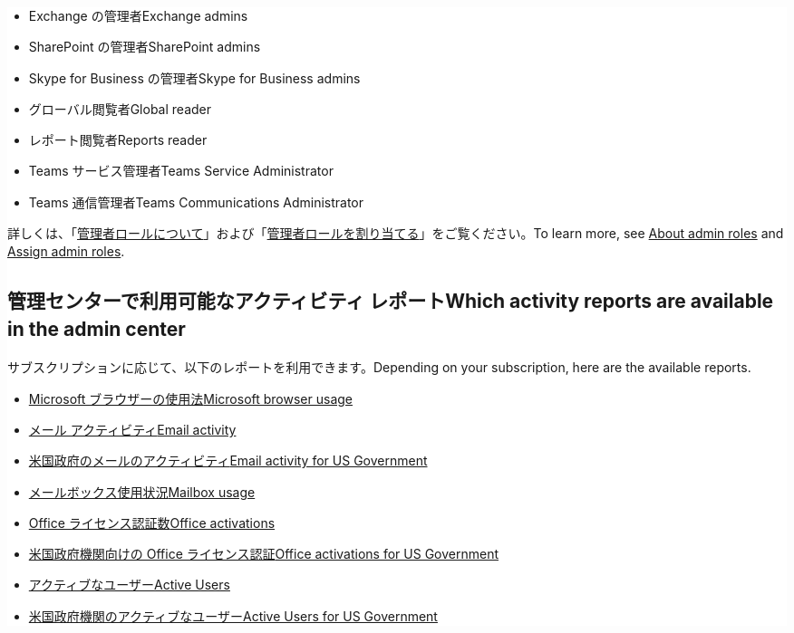 - <span data-ttu-id="f90f5-122">Exchange の管理者</span><span class="sxs-lookup"><span data-stu-id="f90f5-122">Exchange admins</span></span>
    
- <span data-ttu-id="f90f5-123">SharePoint の管理者</span><span class="sxs-lookup"><span data-stu-id="f90f5-123">SharePoint admins</span></span>
    
- <span data-ttu-id="f90f5-124">Skype for Business の管理者</span><span class="sxs-lookup"><span data-stu-id="f90f5-124">Skype for Business admins</span></span>

- <span data-ttu-id="f90f5-125">グローバル閲覧者</span><span class="sxs-lookup"><span data-stu-id="f90f5-125">Global reader</span></span>
    
- <span data-ttu-id="f90f5-126">レポート閲覧者</span><span class="sxs-lookup"><span data-stu-id="f90f5-126">Reports reader</span></span>

- <span data-ttu-id="f90f5-127">Teams サービス管理者</span><span class="sxs-lookup"><span data-stu-id="f90f5-127">Teams Service Administrator</span></span>

- <span data-ttu-id="f90f5-128">Teams 通信管理者</span><span class="sxs-lookup"><span data-stu-id="f90f5-128">Teams Communications Administrator</span></span>
    
<span data-ttu-id="f90f5-129">詳しくは、「[管理者ロールについて](../add-users/about-admin-roles.md)」および「[管理者ロールを割り当てる](../add-users/assign-admin-roles.md)」をご覧ください。</span><span class="sxs-lookup"><span data-stu-id="f90f5-129">To learn more, see [About admin roles](../add-users/about-admin-roles.md) and [Assign admin roles](../add-users/assign-admin-roles.md).</span></span>
  
## <a name="which-activity-reports-are-available-in-the-admin-center"></a><span data-ttu-id="f90f5-130">管理センターで利用可能なアクティビティ レポート</span><span class="sxs-lookup"><span data-stu-id="f90f5-130">Which activity reports are available in the admin center</span></span>

<span data-ttu-id="f90f5-131">サブスクリプションに応じて、以下のレポートを利用できます。</span><span class="sxs-lookup"><span data-stu-id="f90f5-131">Depending on your subscription, here are the available reports.</span></span>

- [<span data-ttu-id="f90f5-132">Microsoft ブラウザーの使用法</span><span class="sxs-lookup"><span data-stu-id="f90f5-132">Microsoft browser usage</span></span>](browser-usage-report.md) 
  
- [<span data-ttu-id="f90f5-133">メール アクティビティ</span><span class="sxs-lookup"><span data-stu-id="f90f5-133">Email activity</span></span>](email-activity-ww.md)

- [<span data-ttu-id="f90f5-134">米国政府のメールのアクティビティ</span><span class="sxs-lookup"><span data-stu-id="f90f5-134">Email activity for US Government</span></span>](email-activity.md)
    
- [<span data-ttu-id="f90f5-135">メールボックス使用状況</span><span class="sxs-lookup"><span data-stu-id="f90f5-135">Mailbox usage</span></span>](mailbox-usage.md)
    
- [<span data-ttu-id="f90f5-136">Office ライセンス認証数</span><span class="sxs-lookup"><span data-stu-id="f90f5-136">Office activations</span></span>](microsoft-office-activations-ww.md)

- [<span data-ttu-id="f90f5-137">米国政府機関向けの Office ライセンス認証</span><span class="sxs-lookup"><span data-stu-id="f90f5-137">Office activations for US Government</span></span>](microsoft-office-activations.md)

- [<span data-ttu-id="f90f5-138">アクティブなユーザー</span><span class="sxs-lookup"><span data-stu-id="f90f5-138">Active Users</span></span>](active-users-ww.md)

- [<span data-ttu-id="f90f5-139">米国政府機関のアクティブなユーザー</span><span class="sxs-lookup"><span data-stu-id="f90f5-139">Active Users for US Government</span></span>](active-users.md)
  